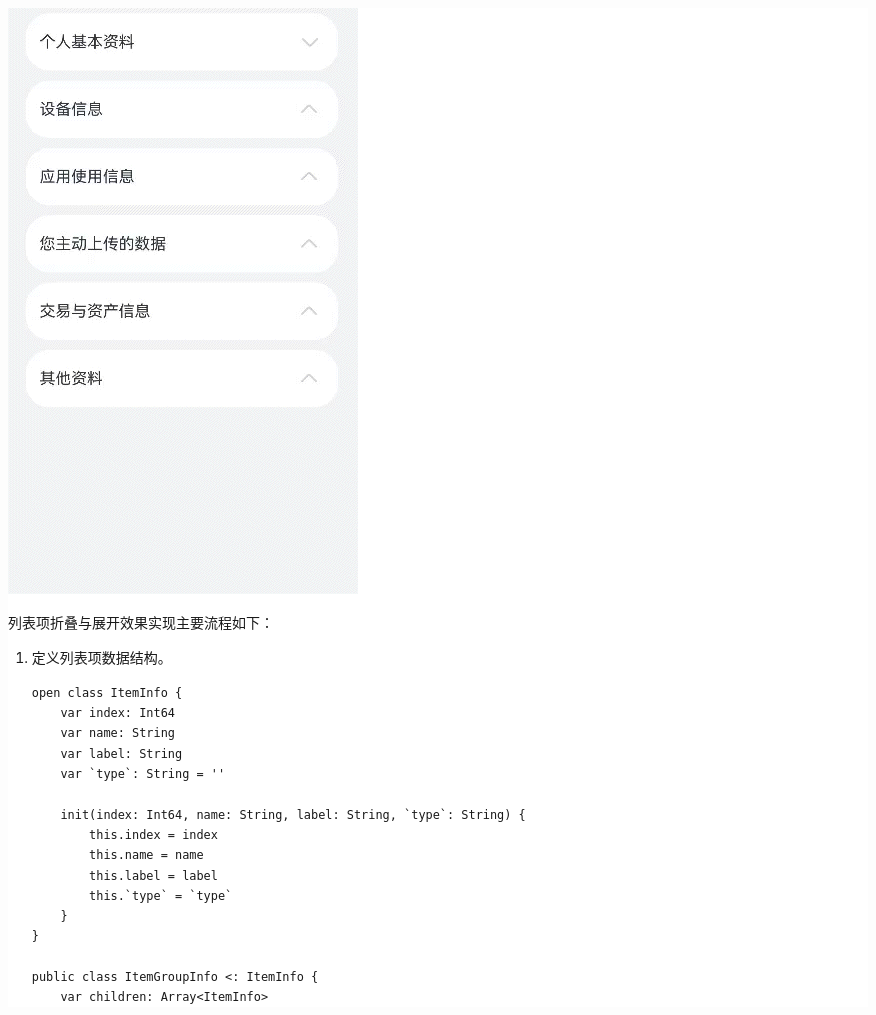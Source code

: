 ![List16](figures/List16.gif)

列表项折叠与展开效果实现主要流程如下：

1. 定义列表项数据结构。

    ```cangjie
    open class ItemInfo {
        var index: Int64
        var name: String
        var label: String
        var `type`: String = ''

        init(index: Int64, name: String, label: String, `type`: String) {
            this.index = index
            this.name = name
            this.label = label
            this.`type` = `type`
        }
    }

    public class ItemGroupInfo <: ItemInfo {
        var children: Array<ItemInfo>
